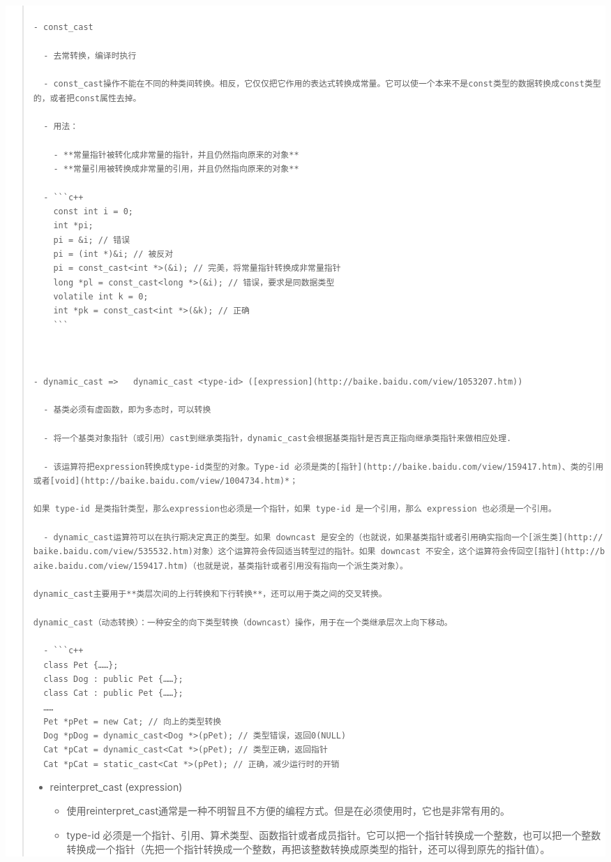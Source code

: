 > 
> ```
>
> - const_cast
>
>   - 去常转换，编译时执行
>
>   - const_cast操作不能在不同的种类间转换。相反，它仅仅把它作用的表达式转换成常量。它可以使一个本来不是const类型的数据转换成const类型的，或者把const属性去掉。
>
>   - 用法：
>
>     - **常量指针被转化成非常量的指针，并且仍然指向原来的对象**
>     - **常量引用被转换成非常量的引用，并且仍然指向原来的对象**
>
>   - ```c++
>     const int i = 0;
>     int *pi;
>     pi = &i; // 错误
>     pi = (int *)&i; // 被反对
>     pi = const_cast<int *>(&i); // 完美，将常量指针转换成非常量指针
>     long *pl = const_cast<long *>(&i); // 错误，要求是同数据类型
>     volatile int k = 0;
>     int *pk = const_cast<int *>(&k); // 正确
>     ```
>
> 
>
> - dynamic_cast =>   dynamic_cast <type-id> ([expression](http://baike.baidu.com/view/1053207.htm))
>
>   - 基类必须有虚函数，即为多态时，可以转换
>
>   - 将一个基类对象指针（或引用）cast到继承类指针，dynamic_cast会根据基类指针是否真正指向继承类指针来做相应处理.
>
>   - 该运算符把expression转换成type-id类型的对象。Type-id 必须是类的[指针](http://baike.baidu.com/view/159417.htm)、类的引用或者[void](http://baike.baidu.com/view/1004734.htm)*；
>
> 如果 type-id 是类指针类型，那么expression也必须是一个指针，如果 type-id 是一个引用，那么 expression 也必须是一个引用。
>
>   - dynamic_cast运算符可以在执行期决定真正的类型。如果 downcast 是安全的（也就说，如果基类指针或者引用确实指向一个[派生类](http://baike.baidu.com/view/535532.htm)对象）这个运算符会传回适当转型过的指针。如果 downcast 不安全，这个运算符会传回空[指针](http://baike.baidu.com/view/159417.htm)（也就是说，基类指针或者引用没有指向一个派生类对象）。
>
> dynamic_cast主要用于**类层次间的上行转换和下行转换**，还可以用于类之间的交叉转换。
>
> dynamic_cast（动态转换）：一种安全的向下类型转换（downcast）操作，用于在一个类继承层次上向下移动。
>
>   - ```c++
>   class Pet {……};
>   class Dog : public Pet {……};
>   class Cat : public Pet {……};
>   ……
>   Pet *pPet = new Cat; // 向上的类型转换
>   Dog *pDog = dynamic_cast<Dog *>(pPet); // 类型错误，返回0(NULL)
>   Cat *pCat = dynamic_cast<Cat *>(pPet); // 类型正确，返回指针
>   Cat *pCat = static_cast<Cat *>(pPet); // 正确，减少运行时的开销
>   ```
>
> - reinterpret_cast<type-id> (expression)
>
>   - 使用reinterpret_cast通常是一种不明智且不方便的编程方式。但是在必须使用时，它也是非常有用的。
>
>   - type-id 必须是一个指针、引用、算术类型、函数指针或者成员指针。它可以把一个指针转换成一个整数，也可以把一个整数转换成一个指针（先把一个指针转换成一个整数，再把该整数转换成原类型的指针，还可以得到原先的指针值）。